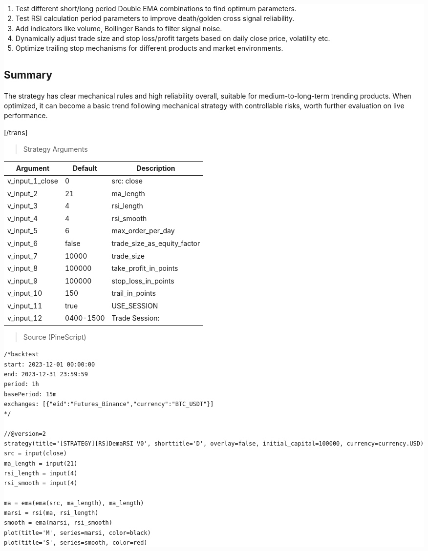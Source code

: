 1. Test different short/long period Double EMA combinations to find optimum parameters.  
2. Test RSI calculation period parameters to improve death/golden cross signal reliability.  
3. Add indicators like volume, Bollinger Bands to filter signal noise.
4. Dynamically adjust trade size and stop loss/profit targets based on daily close price, volatility etc.
5. Optimize trailing stop mechanisms for different products and market environments.  

## Summary

The strategy has clear mechanical rules and high reliability overall, suitable for medium-to-long-term trending products. When optimized, it can become a basic trend following mechanical strategy with controllable risks, worth further evaluation on live performance.

[/trans]

> Strategy Arguments



|Argument|Default|Description|
|----|----|----|
|v_input_1_close|0|src: close|high|low|open|hl2|hlc3|hlcc4|ohlc4|
|v_input_2|21|ma_length|
|v_input_3|4|rsi_length|
|v_input_4|4|rsi_smooth|
|v_input_5|6|max_order_per_day|
|v_input_6|false|trade_size_as_equity_factor|
|v_input_7|10000|trade_size|
|v_input_8|100000|take_profit_in_points|
|v_input_9|100000|stop_loss_in_points|
|v_input_10|150|trail_in_points|
|v_input_11|true|USE_SESSION|
|v_input_12|0400-1500|Trade Session:|


> Source (PineScript)

``` pinescript
/*backtest
start: 2023-12-01 00:00:00
end: 2023-12-31 23:59:59
period: 1h
basePeriod: 15m
exchanges: [{"eid":"Futures_Binance","currency":"BTC_USDT"}]
*/

//@version=2
strategy(title='[STRATEGY][RS]DemaRSI V0', shorttitle='D', overlay=false, initial_capital=100000, currency=currency.USD)
src = input(close)
ma_length = input(21)
rsi_length = input(4)
rsi_smooth = input(4)

ma = ema(ema(src, ma_length), ma_length)
marsi = rsi(ma, rsi_length)
smooth = ema(marsi, rsi_smooth)
plot(title='M', series=marsi, color=black)
plot(title='S', series=smooth, color=red)
```